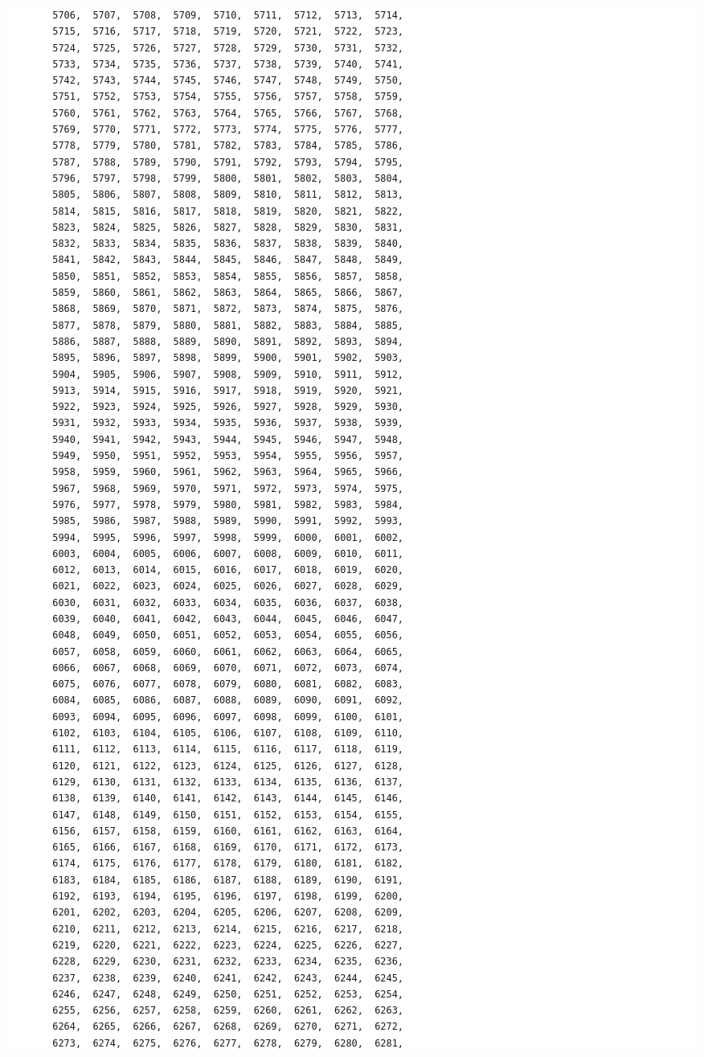             5706,  5707,  5708,  5709,  5710,  5711,  5712,  5713,  5714,
            5715,  5716,  5717,  5718,  5719,  5720,  5721,  5722,  5723,
            5724,  5725,  5726,  5727,  5728,  5729,  5730,  5731,  5732,
            5733,  5734,  5735,  5736,  5737,  5738,  5739,  5740,  5741,
            5742,  5743,  5744,  5745,  5746,  5747,  5748,  5749,  5750,
            5751,  5752,  5753,  5754,  5755,  5756,  5757,  5758,  5759,
            5760,  5761,  5762,  5763,  5764,  5765,  5766,  5767,  5768,
            5769,  5770,  5771,  5772,  5773,  5774,  5775,  5776,  5777,
            5778,  5779,  5780,  5781,  5782,  5783,  5784,  5785,  5786,
            5787,  5788,  5789,  5790,  5791,  5792,  5793,  5794,  5795,
            5796,  5797,  5798,  5799,  5800,  5801,  5802,  5803,  5804,
            5805,  5806,  5807,  5808,  5809,  5810,  5811,  5812,  5813,
            5814,  5815,  5816,  5817,  5818,  5819,  5820,  5821,  5822,
            5823,  5824,  5825,  5826,  5827,  5828,  5829,  5830,  5831,
            5832,  5833,  5834,  5835,  5836,  5837,  5838,  5839,  5840,
            5841,  5842,  5843,  5844,  5845,  5846,  5847,  5848,  5849,
            5850,  5851,  5852,  5853,  5854,  5855,  5856,  5857,  5858,
            5859,  5860,  5861,  5862,  5863,  5864,  5865,  5866,  5867,
            5868,  5869,  5870,  5871,  5872,  5873,  5874,  5875,  5876,
            5877,  5878,  5879,  5880,  5881,  5882,  5883,  5884,  5885,
            5886,  5887,  5888,  5889,  5890,  5891,  5892,  5893,  5894,
            5895,  5896,  5897,  5898,  5899,  5900,  5901,  5902,  5903,
            5904,  5905,  5906,  5907,  5908,  5909,  5910,  5911,  5912,
            5913,  5914,  5915,  5916,  5917,  5918,  5919,  5920,  5921,
            5922,  5923,  5924,  5925,  5926,  5927,  5928,  5929,  5930,
            5931,  5932,  5933,  5934,  5935,  5936,  5937,  5938,  5939,
            5940,  5941,  5942,  5943,  5944,  5945,  5946,  5947,  5948,
            5949,  5950,  5951,  5952,  5953,  5954,  5955,  5956,  5957,
            5958,  5959,  5960,  5961,  5962,  5963,  5964,  5965,  5966,
            5967,  5968,  5969,  5970,  5971,  5972,  5973,  5974,  5975,
            5976,  5977,  5978,  5979,  5980,  5981,  5982,  5983,  5984,
            5985,  5986,  5987,  5988,  5989,  5990,  5991,  5992,  5993,
            5994,  5995,  5996,  5997,  5998,  5999,  6000,  6001,  6002,
            6003,  6004,  6005,  6006,  6007,  6008,  6009,  6010,  6011,
            6012,  6013,  6014,  6015,  6016,  6017,  6018,  6019,  6020,
            6021,  6022,  6023,  6024,  6025,  6026,  6027,  6028,  6029,
            6030,  6031,  6032,  6033,  6034,  6035,  6036,  6037,  6038,
            6039,  6040,  6041,  6042,  6043,  6044,  6045,  6046,  6047,
            6048,  6049,  6050,  6051,  6052,  6053,  6054,  6055,  6056,
            6057,  6058,  6059,  6060,  6061,  6062,  6063,  6064,  6065,
            6066,  6067,  6068,  6069,  6070,  6071,  6072,  6073,  6074,
            6075,  6076,  6077,  6078,  6079,  6080,  6081,  6082,  6083,
            6084,  6085,  6086,  6087,  6088,  6089,  6090,  6091,  6092,
            6093,  6094,  6095,  6096,  6097,  6098,  6099,  6100,  6101,
            6102,  6103,  6104,  6105,  6106,  6107,  6108,  6109,  6110,
            6111,  6112,  6113,  6114,  6115,  6116,  6117,  6118,  6119,
            6120,  6121,  6122,  6123,  6124,  6125,  6126,  6127,  6128,
            6129,  6130,  6131,  6132,  6133,  6134,  6135,  6136,  6137,
            6138,  6139,  6140,  6141,  6142,  6143,  6144,  6145,  6146,
            6147,  6148,  6149,  6150,  6151,  6152,  6153,  6154,  6155,
            6156,  6157,  6158,  6159,  6160,  6161,  6162,  6163,  6164,
            6165,  6166,  6167,  6168,  6169,  6170,  6171,  6172,  6173,
            6174,  6175,  6176,  6177,  6178,  6179,  6180,  6181,  6182,
            6183,  6184,  6185,  6186,  6187,  6188,  6189,  6190,  6191,
            6192,  6193,  6194,  6195,  6196,  6197,  6198,  6199,  6200,
            6201,  6202,  6203,  6204,  6205,  6206,  6207,  6208,  6209,
            6210,  6211,  6212,  6213,  6214,  6215,  6216,  6217,  6218,
            6219,  6220,  6221,  6222,  6223,  6224,  6225,  6226,  6227,
            6228,  6229,  6230,  6231,  6232,  6233,  6234,  6235,  6236,
            6237,  6238,  6239,  6240,  6241,  6242,  6243,  6244,  6245,
            6246,  6247,  6248,  6249,  6250,  6251,  6252,  6253,  6254,
            6255,  6256,  6257,  6258,  6259,  6260,  6261,  6262,  6263,
            6264,  6265,  6266,  6267,  6268,  6269,  6270,  6271,  6272,
            6273,  6274,  6275,  6276,  6277,  6278,  6279,  6280,  6281,